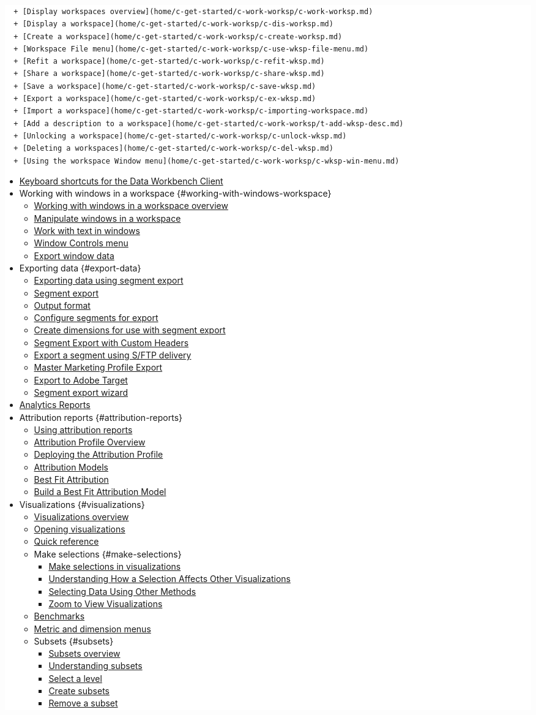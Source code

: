       + [Display workspaces overview](home/c-get-started/c-work-worksp/c-work-worksp.md)
      + [Display a workspace](home/c-get-started/c-work-worksp/c-dis-worksp.md)
      + [Create a workspace](home/c-get-started/c-work-worksp/c-create-worksp.md)
      + [Workspace File menu](home/c-get-started/c-work-worksp/c-use-wksp-file-menu.md)
      + [Refit a workspace](home/c-get-started/c-work-worksp/c-refit-wksp.md)
      + [Share a workspace](home/c-get-started/c-work-worksp/c-share-wksp.md)
      + [Save a workspace](home/c-get-started/c-work-worksp/c-save-wksp.md)
      + [Export a workspace](home/c-get-started/c-work-worksp/c-ex-wksp.md)
      + [Import a workspace](home/c-get-started/c-work-worksp/c-importing-workspace.md)
      + [Add a description to a workspace](home/c-get-started/c-work-worksp/t-add-wksp-desc.md)
      + [Unlocking a workspace](home/c-get-started/c-work-worksp/c-unlock-wksp.md)
      + [Deleting a workspaces](home/c-get-started/c-work-worksp/c-del-wksp.md)
      + [Using the workspace Window menu](home/c-get-started/c-work-worksp/c-wksp-win-menu.md)
   + [Keyboard shortcuts for the Data Workbench Client](home/c-get-started/analytics-quick-keys-for-dataworkbench.md)
   + Working with windows in a workspace {#working-with-windows-workspace}
      + [Working with windows in a workspace overview](home/c-get-started/c-wk-win-wksp/c-wk-win-wksp.md)
      + [Manipulate windows in a workspace](home/c-get-started/c-wk-win-wksp/c-man-win-wksp.md)
      + [Work with text in windows](home/c-get-started/c-wk-win-wksp/c-work-text-win.md)
      + [Window Controls menu](home/c-get-started/c-wk-win-wksp/c-win-ctrls-menu.md)
      + [Export window data](home/c-get-started/c-wk-win-wksp/c-exp-win-data.md)
   + Exporting data {#export-data}
      + [Exporting data using segment export](home/c-get-started/c-exp-data-seg-exp/c-exp-data-seg-exp.md)
      + [Segment export](home/c-get-started/c-exp-data-seg-exp/c-sgmt-expt.md)
      + [Output format](home/c-get-started/c-exp-data-seg-exp/c-abt-otpt-frmt.md)
      + [Configure segments for export](home/c-get-started/c-exp-data-seg-exp/t-config-sgts-expt.md)
      + [Create dimensions for use with segment export](home/c-get-started/c-exp-data-seg-exp/c-dim-sgmt-expt.md)
      + [Segment Export with Custom Headers](home/c-get-started/c-exp-data-seg-exp/c-segment-export.md)
      + [Export a segment using S/FTP delivery](home/c-get-started/c-exp-data-seg-exp/exporting-data.md)
      + [Master Marketing Profile Export](home/c-get-started/c-exp-data-seg-exp/c-mmp-integration.md)
      + [Export to Adobe Target](home/c-get-started/c-exp-data-seg-exp/dwb-target-export.md)
      + [Segment export wizard](home/c-get-started/c-exp-data-seg-exp/segment-export.md)
   + [Analytics Reports](home/c-get-started/c-template-report-types.md)
   + Attribution reports {#attribution-reports}
      + [Using attribution reports](home/c-get-started/c-attribution-profiles/c-attribution-profiles.md)
      + [Attribution Profile Overview](home/c-get-started/c-attribution-profiles/c-rules-attrib/c-rules-attrib.md) <!--duplicate-->
      + [Deploying the Attribution Profile](home/c-get-started/c-attribution-profiles/c-rules-attrib/c-attrib-profile-deploy.md)
      + [Attribution Models](home/c-get-started/c-attribution-profiles/c-rules-attrib/c-attrib-models.md)
      + [Best Fit Attribution](home/c-get-started/c-attribution-profiles/c-attrib-algorithmic/c-attrib-algorithmic.md)
      + [Build a Best Fit Attribution Model](home/c-get-started/c-attribution-profiles/c-attrib-algorithmic/c-attrib-building.md)
   + Visualizations {#visualizations}
      + [Visualizations overview](home/c-get-started/c-vis/c-vis.md)
      + [Opening visualizations](home/c-get-started/c-vis/c-open-vis.md)
      + [Quick reference](home/c-get-started/c-vis/c-qk-ref.md)
      + Make selections {#make-selections}
         + [Make selections in visualizations](home/c-get-started/c-vis/c-sel-vis/c-sel-vis.md)
         + [Understanding How a Selection Affects Other Visualizations](home/c-get-started/c-vis/c-sel-vis/c-sel-aff-vis.md)
         + [Selecting Data Using Other Methods](home/c-get-started/c-vis/c-sel-vis/c-sel-data-other-mthd.md)
         + [Zoom to View Visualizations](home/c-get-started/c-vis/c-sel-vis/dwb-zoom-regression-view.md)
      + [Benchmarks](home/c-get-started/c-vis/c-ustd-benchmks.md)
      + [Metric and dimension menus](home/c-get-started/c-vis/c-met-dim-menus.md)
      + Subsets {#subsets}
         + [Subsets overview](home/c-get-started/c-vis/c-wk-subsets/c-wk-subsets.md)
         + [Understanding subsets](home/c-get-started/c-vis/c-wk-subsets/c-ustd-subsets.md)
         + [Select a level](home/c-get-started/c-vis/c-wk-subsets/c-sel-level.md)
         + [Create subsets](home/c-get-started/c-vis/c-wk-subsets/c-create-subsets.md)
         + [Remove a subset](home/c-get-started/c-vis/c-wk-subsets/c-rem-subsets.md)